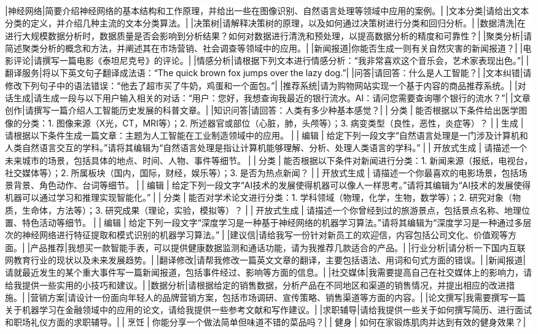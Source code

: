 |神经网络|简要介绍神经网络的基本结构和工作原理，并给出一些在图像识别、自然语言处理等领域中应用的案例。|
|文本分类|请给出文本分类的定义，并介绍几种主流的文本分类算法。|
|决策树|请解释决策树的原理，以及如何通过决策树进行分类和回归分析。|
|数据清洗|在进行大规模数据分析时，数据质量是否会影响到分析结果？如何对数据进行清洗和预处理，以提高数据分析的精度和可靠性？|
|聚类分析|请简述聚类分析的概念和方法，并阐述其在市场营销、社会调查等领域中的应用。|
|新闻报道|你能否生成一则有关自然灾害的新闻报道？|
|电影评论|请撰写一篇电影《泰坦尼克号》的评论。|
|情感分析|请根据下列文本进行情感分析：“我非常喜欢这个音乐会，艺术家表现出色。”|
|翻译服务|将以下英文句子翻译成法语：“The quick brown fox jumps over the lazy dog.”|
|问答|请回答：什么是人工智能？|
|文本纠错|请修改下列句子中的语法错误：“他去了超市买了牛奶，鸡蛋和一个面包。”|
|推荐系统|请为购物网站实现一个基于内容的商品推荐系统。|
|对话生成|请生成一段与以下用户输入相关的对话：“用户：您好，我想查询我最近的银行流水。AI：请问您需要查询哪个银行的流水？”|
|文章创作|请撰写一篇介绍人工智能历史发展的科普文章。|
|知识问答|请回答：人类有多少种基本感觉？|
| 分类 | 能否根据以下条件给出医学图像的分类：1. 图像来源（X光，CT，MRI等）；2. 所述器官或部位（心脏，肺，头颅等）；3. 病变类型（良性，恶性，炎症等）？ |
| 生成 | 请根据以下条件生成一篇文章：主题为人工智能在工业制造领域中的应用。 |
| 编辑 | 给定下列一段文字“自然语言处理是一门涉及计算机和人类自然语言交互的学科。”请将其编辑为“自然语言处理是指让计算机能够理解、分析、处理人类语言的学科。” |
| 开放式生成 | 请描述一个未来城市的场景，包括具体的地点、时间、人物、事件等细节。 |
| 分类 | 能否根据以下条件对新闻进行分类：1. 新闻来源（报纸，电视台，社交媒体等）；2. 所属板块（国内，国际，财经，娱乐等）；3. 是否为热点新闻？ |
| 开放式生成 | 请描述一个你最喜欢的电影场景，包括场景背景、角色动作、台词等细节。 |
| 编辑 | 给定下列一段文字“AI技术的发展使得机器可以像人一样思考。”请将其编辑为“AI技术的发展使得机器可以通过学习和推理实现智能化。” |
| 分类 | 能否对学术论文进行分类：1. 学科领域（物理，化学，生物，数学等）；2. 研究对象（物质，生命体，方法等）；3. 研究成果（理论，实验，模拟等）？ |
| 开放式生成 | 请描述一个你曾经到过的旅游景点，包括景点名称、地理位置、特色活动等细节。 |
| 编辑 | 给定下列一段文字“深度学习是一种基于神经网络的机器学习算法。”请将其编辑为“深度学习是一种通过多层次的神经网络进行特征提取和模式识别的机器学习算法。” |
|建议信|请给我写一份针对新员工的欢迎信，内容包括公司文化、价值观等方面。|
|产品推荐|我想买一款智能手表，可以提供健康数据监测和通话功能，请为我推荐几款适合的产品。|
|行业分析|请分析一下国内互联网教育行业的现状以及未来发展趋势。|
|翻译修改|请帮我修改一篇英文文章的翻译，主要包括语法、用词和句式方面的错误。|
|新闻报道|请就最近发生的某个重大事件写一篇新闻报道，包括事件经过、影响等方面的信息。|
|社交媒体|我需要提高自己在社交媒体上的影响力，请给我提供一些实用的小技巧和建议。|
|数据分析|请根据给定的销售数据，分析产品在不同地区和渠道的销售情况，并提出相应的改进措施。|
|营销方案|请设计一份面向年轻人的品牌营销方案，包括市场调研、宣传策略、销售渠道等方面的内容。|
|论文撰写|我需要撰写一篇关于机器学习在金融领域中的应用的论文，请给我提供一些参考文献和写作建议。|
|求职辅导|请给我提供一些关于如何撰写简历、进行面试和职场礼仪方面的求职辅导。|
| 烹饪 | 你能分享一个做法简单但味道不错的菜品吗？|
| 健身 | 如何在家锻炼肌肉并达到有效的健身效果？|